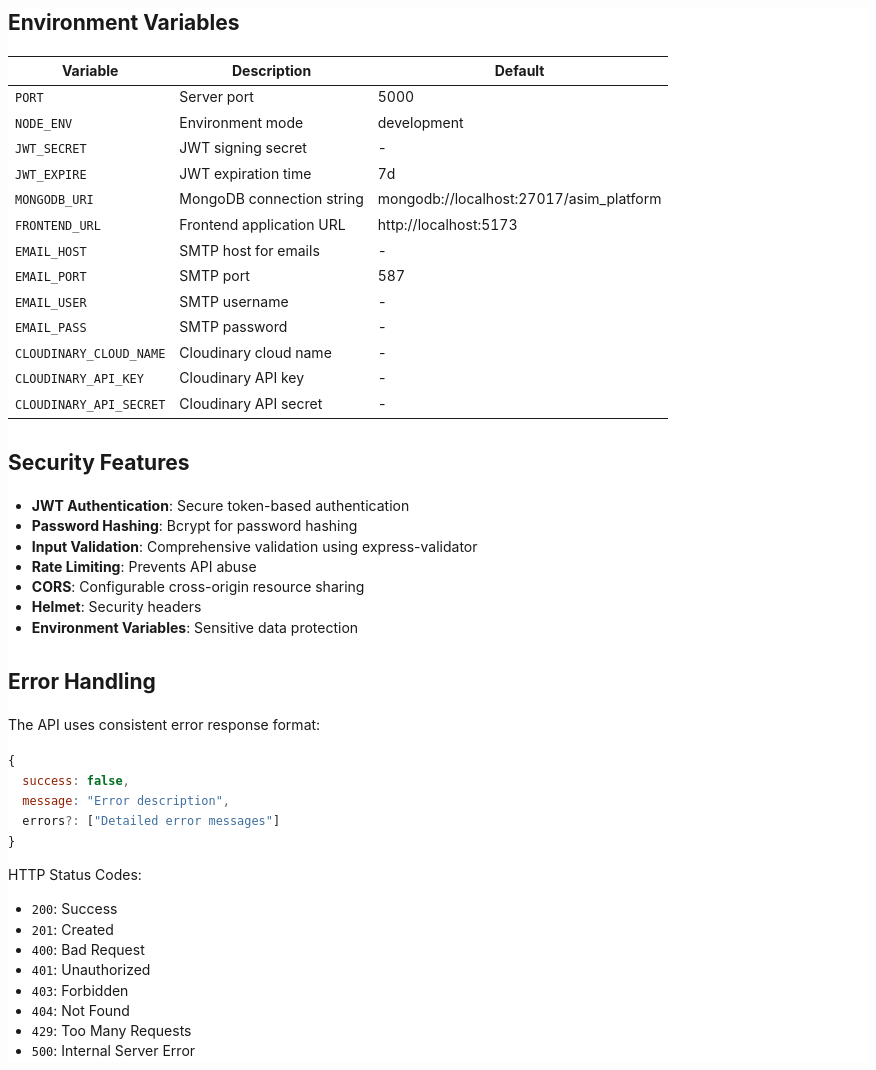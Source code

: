 ## Environment Variables

| Variable | Description | Default |
|----------|-------------|---------|
| `PORT` | Server port | 5000 |
| `NODE_ENV` | Environment mode | development |
| `JWT_SECRET` | JWT signing secret | - |
| `JWT_EXPIRE` | JWT expiration time | 7d |
| `MONGODB_URI` | MongoDB connection string | mongodb://localhost:27017/asim_platform |
| `FRONTEND_URL` | Frontend application URL | http://localhost:5173 |
| `EMAIL_HOST` | SMTP host for emails | - |
| `EMAIL_PORT` | SMTP port | 587 |
| `EMAIL_USER` | SMTP username | - |
| `EMAIL_PASS` | SMTP password | - |
| `CLOUDINARY_CLOUD_NAME` | Cloudinary cloud name | - |
| `CLOUDINARY_API_KEY` | Cloudinary API key | - |
| `CLOUDINARY_API_SECRET` | Cloudinary API secret | - |

## Security Features

- **JWT Authentication**: Secure token-based authentication
- **Password Hashing**: Bcrypt for password hashing
- **Input Validation**: Comprehensive validation using express-validator
- **Rate Limiting**: Prevents API abuse
- **CORS**: Configurable cross-origin resource sharing
- **Helmet**: Security headers
- **Environment Variables**: Sensitive data protection

## Error Handling

The API uses consistent error response format:

```javascript
{
  success: false,
  message: "Error description",
  errors?: ["Detailed error messages"]
}
```

HTTP Status Codes:
- `200`: Success
- `201`: Created
- `400`: Bad Request
- `401`: Unauthorized
- `403`: Forbidden
- `404`: Not Found
- `429`: Too Many Requests
- `500`: Internal Server Error
